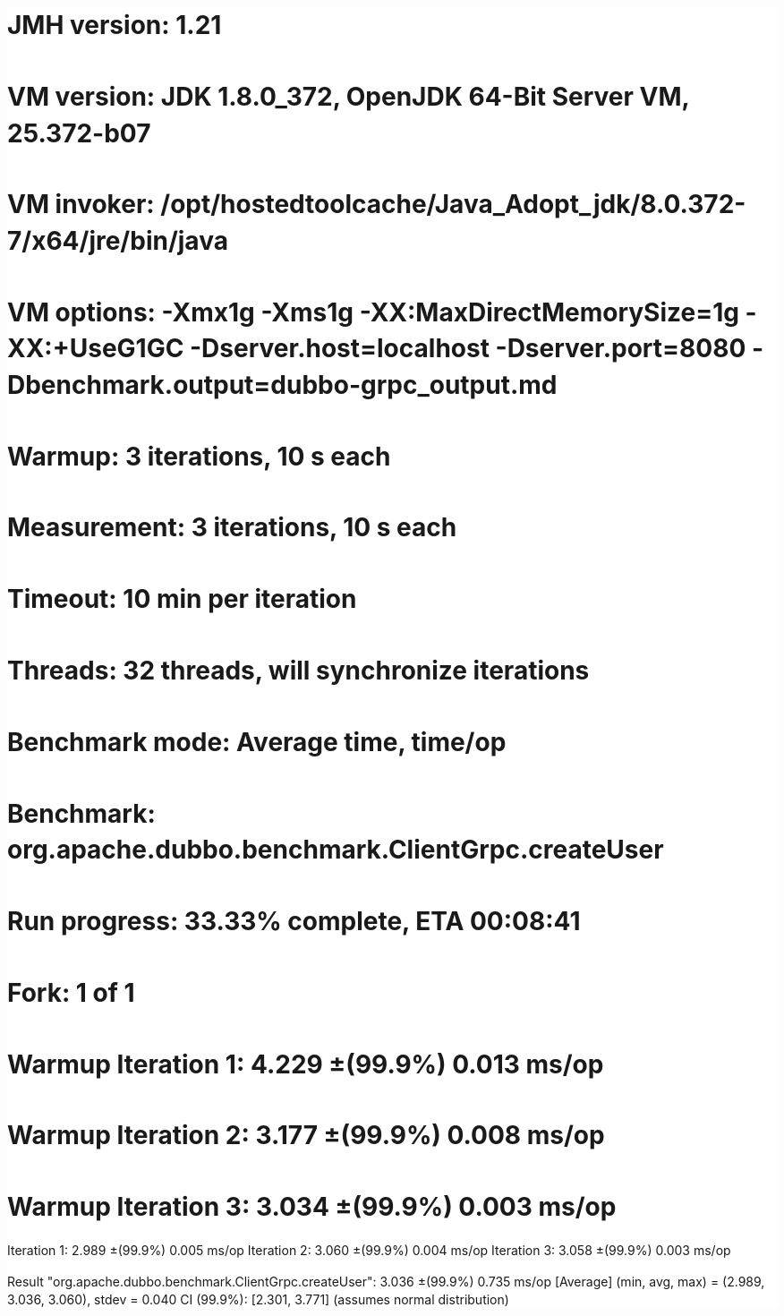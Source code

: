 
# JMH version: 1.21
# VM version: JDK 1.8.0_372, OpenJDK 64-Bit Server VM, 25.372-b07
# VM invoker: /opt/hostedtoolcache/Java_Adopt_jdk/8.0.372-7/x64/jre/bin/java
# VM options: -Xmx1g -Xms1g -XX:MaxDirectMemorySize=1g -XX:+UseG1GC -Dserver.host=localhost -Dserver.port=8080 -Dbenchmark.output=dubbo-grpc_output.md
# Warmup: 3 iterations, 10 s each
# Measurement: 3 iterations, 10 s each
# Timeout: 10 min per iteration
# Threads: 32 threads, will synchronize iterations
# Benchmark mode: Average time, time/op
# Benchmark: org.apache.dubbo.benchmark.ClientGrpc.createUser

# Run progress: 33.33% complete, ETA 00:08:41
# Fork: 1 of 1
# Warmup Iteration   1: 4.229 ±(99.9%) 0.013 ms/op
# Warmup Iteration   2: 3.177 ±(99.9%) 0.008 ms/op
# Warmup Iteration   3: 3.034 ±(99.9%) 0.003 ms/op
Iteration   1: 2.989 ±(99.9%) 0.005 ms/op
Iteration   2: 3.060 ±(99.9%) 0.004 ms/op
Iteration   3: 3.058 ±(99.9%) 0.003 ms/op


Result "org.apache.dubbo.benchmark.ClientGrpc.createUser":
  3.036 ±(99.9%) 0.735 ms/op [Average]
  (min, avg, max) = (2.989, 3.036, 3.060), stdev = 0.040
  CI (99.9%): [2.301, 3.771] (assumes normal distribution)
